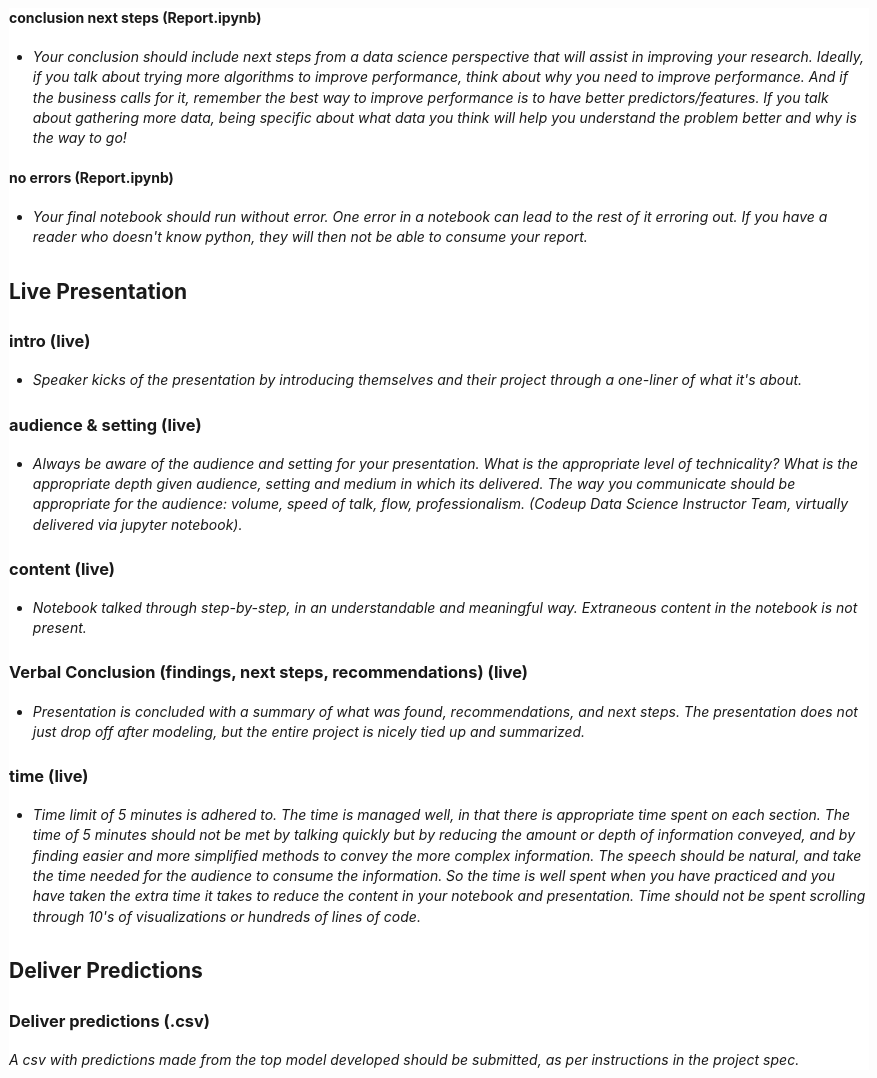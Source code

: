 #### conclusion next steps (Report.ipynb)

- *Your conclusion should include next steps from a data science perspective that will assist in improving your research. Ideally, if you talk about trying more algorithms to improve performance, think about why you need to improve performance. And if the business calls for it, remember the best way to improve performance is to have better predictors/features. If you talk about gathering more data, being specific about what data you think will help you understand the problem better and why is the way to go!*

#### no errors (Report.ipynb)

- *Your final notebook should run without error. One error in a notebook can lead to the rest of it erroring out. If you have a reader who doesn't know python, they will then not be able to consume your report.*

## Live Presentation

### intro (live)

- *Speaker kicks of the presentation by introducing themselves and their project through a one-liner of what it's about.*

### audience & setting  (live)

- *Always be aware of the audience and setting for your presentation.  What is the appropriate level of technicality? What is the appropriate depth given audience, setting and medium in which its delivered. The way you communicate should be appropriate for the audience: volume, speed of talk, flow, professionalism. (Codeup Data Science Instructor Team, virtually delivered via jupyter notebook).*

### content (live)

- *Notebook talked through step-by-step, in an understandable and meaningful way. Extraneous content in the notebook is not present.*

### Verbal Conclusion (findings, next steps, recommendations)  (live) 

- *Presentation is concluded with a summary of what was found, recommendations, and next steps. The presentation does not just drop off after modeling, but the entire project is nicely tied up and summarized.*

### time (live) 

- *Time limit of 5 minutes is adhered to. The time is managed well, in that there is appropriate time spent on each section. The time of 5 minutes should not be met by talking quickly but by reducing the amount or depth of information conveyed, and by finding easier and more simplified methods to convey the more complex information. The speech should be natural, and take the time needed for the audience to consume the information. So the time is well spent when you have practiced and you have taken the extra time it takes to reduce the content in your notebook and presentation. Time should not be spent scrolling through 10's of visualizations or hundreds of lines of code.*

## Deliver Predictions

### Deliver predictions (.csv) 

*A csv with predictions made from the top model developed should be submitted, as per instructions in the project spec.*

